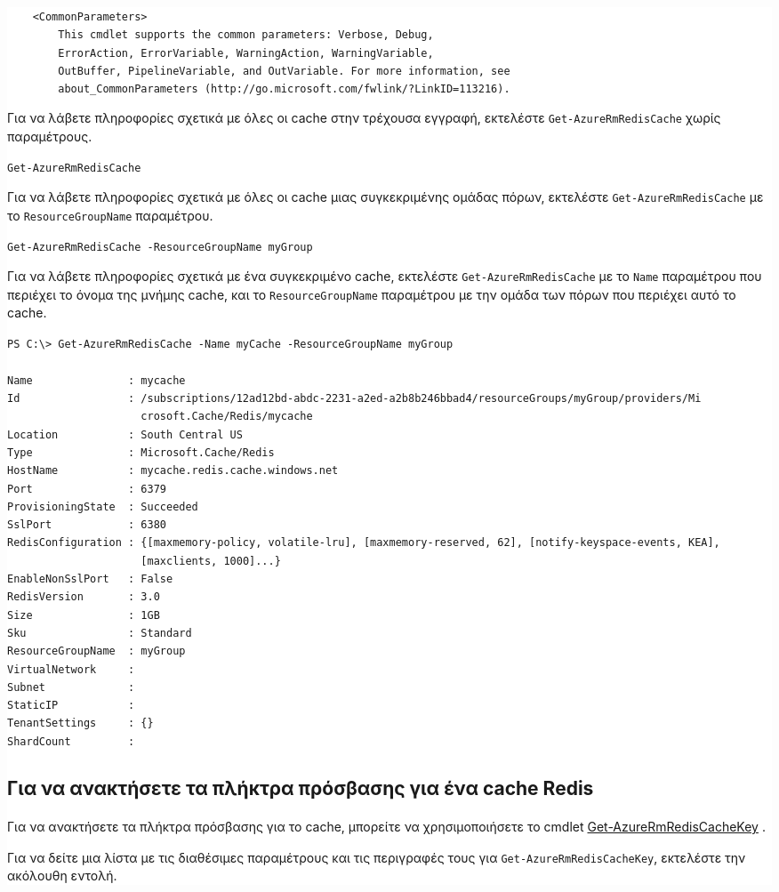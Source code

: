         <CommonParameters>
            This cmdlet supports the common parameters: Verbose, Debug,
            ErrorAction, ErrorVariable, WarningAction, WarningVariable,
            OutBuffer, PipelineVariable, and OutVariable. For more information, see
            about_CommonParameters (http://go.microsoft.com/fwlink/?LinkID=113216).

Για να λάβετε πληροφορίες σχετικά με όλες οι cache στην τρέχουσα εγγραφή, εκτελέστε `Get-AzureRmRedisCache` χωρίς παραμέτρους.

    Get-AzureRmRedisCache

Για να λάβετε πληροφορίες σχετικά με όλες οι cache μιας συγκεκριμένης ομάδας πόρων, εκτελέστε `Get-AzureRmRedisCache` με το `ResourceGroupName` παραμέτρου.

    Get-AzureRmRedisCache -ResourceGroupName myGroup

Για να λάβετε πληροφορίες σχετικά με ένα συγκεκριμένο cache, εκτελέστε `Get-AzureRmRedisCache` με το `Name` παραμέτρου που περιέχει το όνομα της μνήμης cache, και το `ResourceGroupName` παραμέτρου με την ομάδα των πόρων που περιέχει αυτό το cache.

    PS C:\> Get-AzureRmRedisCache -Name myCache -ResourceGroupName myGroup
    
    Name               : mycache
    Id                 : /subscriptions/12ad12bd-abdc-2231-a2ed-a2b8b246bbad4/resourceGroups/myGroup/providers/Mi
                         crosoft.Cache/Redis/mycache
    Location           : South Central US
    Type               : Microsoft.Cache/Redis
    HostName           : mycache.redis.cache.windows.net
    Port               : 6379
    ProvisioningState  : Succeeded
    SslPort            : 6380
    RedisConfiguration : {[maxmemory-policy, volatile-lru], [maxmemory-reserved, 62], [notify-keyspace-events, KEA],
                         [maxclients, 1000]...}
    EnableNonSslPort   : False
    RedisVersion       : 3.0
    Size               : 1GB
    Sku                : Standard
    ResourceGroupName  : myGroup
    VirtualNetwork     :
    Subnet             :
    StaticIP           :
    TenantSettings     : {}
    ShardCount         :

## <a name="to-retrieve-the-access-keys-for-a-redis-cache"></a>Για να ανακτήσετε τα πλήκτρα πρόσβασης για ένα cache Redis

Για να ανακτήσετε τα πλήκτρα πρόσβασης για το cache, μπορείτε να χρησιμοποιήσετε το cmdlet [Get-AzureRmRedisCacheKey](https://msdn.microsoft.com/library/azure/mt634516.aspx) .

Για να δείτε μια λίστα με τις διαθέσιμες παραμέτρους και τις περιγραφές τους για `Get-AzureRmRedisCacheKey`, εκτελέστε την ακόλουθη εντολή.
